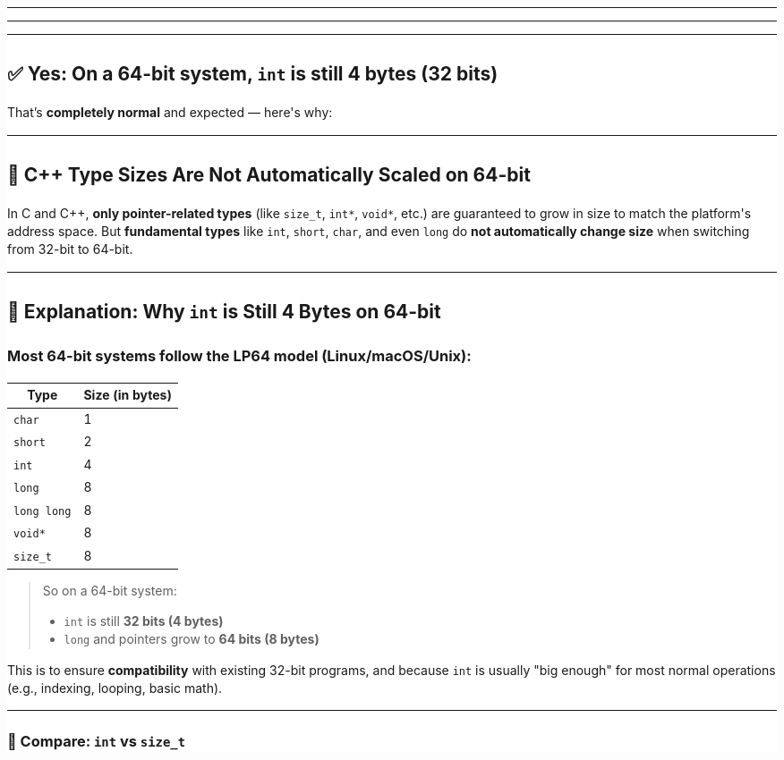 
---
---
---


## ✅ Yes: On a 64-bit system, `int` is still **4 bytes (32 bits)**

That’s **completely normal** and expected — here's why:

---

## 📌 C++ Type Sizes Are **Not Automatically Scaled** on 64-bit

In C and C++, **only pointer-related types** (like `size_t`, `int*`, `void*`, etc.) are guaranteed to grow in size to match the platform's address space. But **fundamental types** like `int`, `short`, `char`, and even `long` do **not automatically change size** when switching from 32-bit to 64-bit.

---

## 🧠 Explanation: Why `int` is Still 4 Bytes on 64-bit

### Most 64-bit systems follow the **LP64 model** (Linux/macOS/Unix):

| Type        | Size (in bytes) |
| ----------- | --------------- |
| `char`      | 1               |
| `short`     | 2               |
| `int`       | 4               |
| `long`      | 8               |
| `long long` | 8               |
| `void*`     | 8               |
| `size_t`    | 8               |

> So on a 64-bit system:
>
> * `int` is still **32 bits (4 bytes)**
> * `long` and pointers grow to **64 bits (8 bytes)**

This is to ensure **compatibility** with existing 32-bit programs, and because `int` is usually "big enough" for most normal operations (e.g., indexing, looping, basic math).

---

### 🔢 Compare: `int` vs `size_t`
